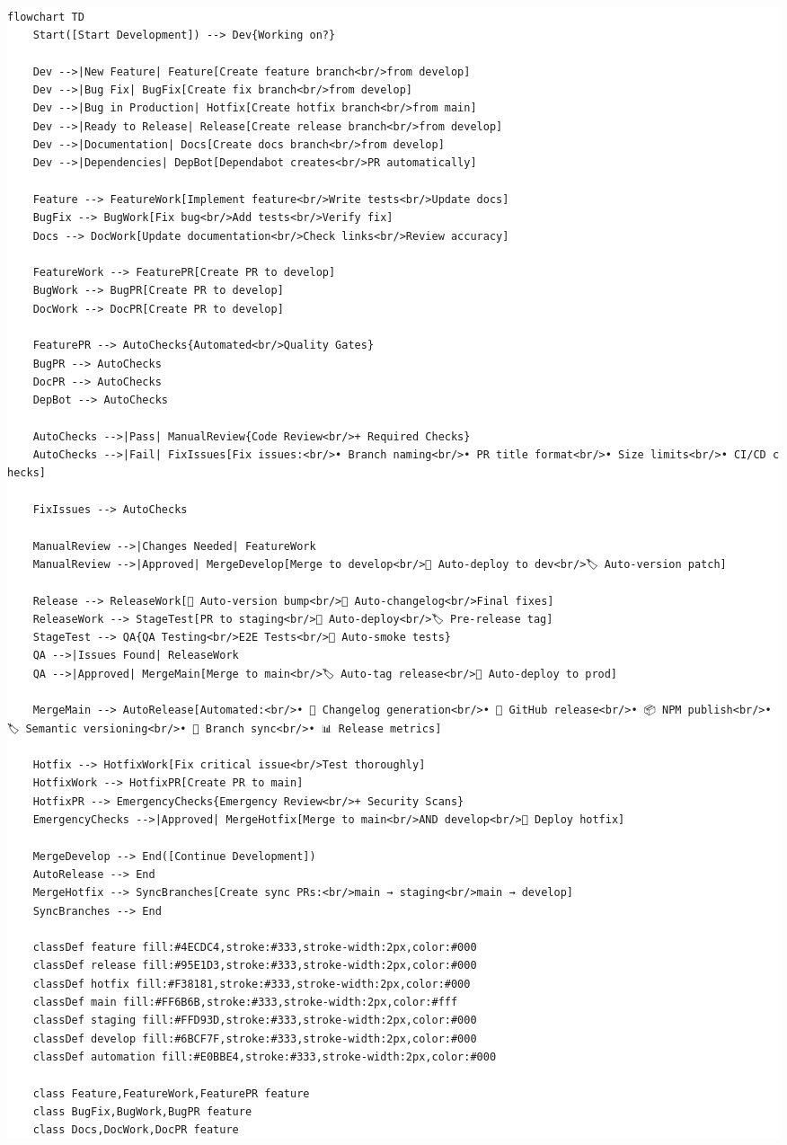 ```mermaid
flowchart TD
    Start([Start Development]) --> Dev{Working on?}
    
    Dev -->|New Feature| Feature[Create feature branch<br/>from develop]
    Dev -->|Bug Fix| BugFix[Create fix branch<br/>from develop]
    Dev -->|Bug in Production| Hotfix[Create hotfix branch<br/>from main]
    Dev -->|Ready to Release| Release[Create release branch<br/>from develop]
    Dev -->|Documentation| Docs[Create docs branch<br/>from develop]
    Dev -->|Dependencies| DepBot[Dependabot creates<br/>PR automatically]
    
    Feature --> FeatureWork[Implement feature<br/>Write tests<br/>Update docs]
    BugFix --> BugWork[Fix bug<br/>Add tests<br/>Verify fix]
    Docs --> DocWork[Update documentation<br/>Check links<br/>Review accuracy]
    
    FeatureWork --> FeaturePR[Create PR to develop]
    BugWork --> BugPR[Create PR to develop]
    DocWork --> DocPR[Create PR to develop]
    
    FeaturePR --> AutoChecks{Automated<br/>Quality Gates}
    BugPR --> AutoChecks
    DocPR --> AutoChecks
    DepBot --> AutoChecks
    
    AutoChecks -->|Pass| ManualReview{Code Review<br/>+ Required Checks}
    AutoChecks -->|Fail| FixIssues[Fix issues:<br/>• Branch naming<br/>• PR title format<br/>• Size limits<br/>• CI/CD checks]
    
    FixIssues --> AutoChecks
    
    ManualReview -->|Changes Needed| FeatureWork
    ManualReview -->|Approved| MergeDevelop[Merge to develop<br/>🚀 Auto-deploy to dev<br/>🏷️ Auto-version patch]
    
    Release --> ReleaseWork[🤖 Auto-version bump<br/>📝 Auto-changelog<br/>Final fixes]
    ReleaseWork --> StageTest[PR to staging<br/>🚀 Auto-deploy<br/>🏷️ Pre-release tag]
    StageTest --> QA{QA Testing<br/>E2E Tests<br/>🤖 Auto-smoke tests}
    QA -->|Issues Found| ReleaseWork
    QA -->|Approved| MergeMain[Merge to main<br/>🏷️ Auto-tag release<br/>🚀 Auto-deploy to prod]
    
    MergeMain --> AutoRelease[Automated:<br/>• 📝 Changelog generation<br/>• 🎉 GitHub release<br/>• 📦 NPM publish<br/>• 🏷️ Semantic versioning<br/>• 🔄 Branch sync<br/>• 📊 Release metrics]
    
    Hotfix --> HotfixWork[Fix critical issue<br/>Test thoroughly]
    HotfixWork --> HotfixPR[Create PR to main]
    HotfixPR --> EmergencyChecks{Emergency Review<br/>+ Security Scans}
    EmergencyChecks -->|Approved| MergeHotfix[Merge to main<br/>AND develop<br/>🚀 Deploy hotfix]
    
    MergeDevelop --> End([Continue Development])
    AutoRelease --> End
    MergeHotfix --> SyncBranches[Create sync PRs:<br/>main → staging<br/>main → develop]
    SyncBranches --> End
    
    classDef feature fill:#4ECDC4,stroke:#333,stroke-width:2px,color:#000
    classDef release fill:#95E1D3,stroke:#333,stroke-width:2px,color:#000
    classDef hotfix fill:#F38181,stroke:#333,stroke-width:2px,color:#000
    classDef main fill:#FF6B6B,stroke:#333,stroke-width:2px,color:#fff
    classDef staging fill:#FFD93D,stroke:#333,stroke-width:2px,color:#000
    classDef develop fill:#6BCF7F,stroke:#333,stroke-width:2px,color:#000
    classDef automation fill:#E0BBE4,stroke:#333,stroke-width:2px,color:#000
    
    class Feature,FeatureWork,FeaturePR feature
    class BugFix,BugWork,BugPR feature
    class Docs,DocWork,DocPR feature
```